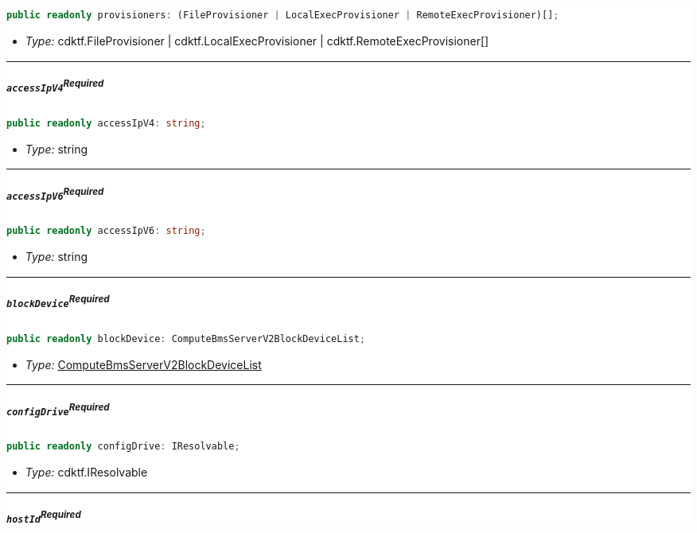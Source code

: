 ```typescript
public readonly provisioners: (FileProvisioner | LocalExecProvisioner | RemoteExecProvisioner)[];
```

- *Type:* cdktf.FileProvisioner | cdktf.LocalExecProvisioner | cdktf.RemoteExecProvisioner[]

---

##### `accessIpV4`<sup>Required</sup> <a name="accessIpV4" id="@cdktf/provider-opentelekomcloud.computeBmsServerV2.ComputeBmsServerV2.property.accessIpV4"></a>

```typescript
public readonly accessIpV4: string;
```

- *Type:* string

---

##### `accessIpV6`<sup>Required</sup> <a name="accessIpV6" id="@cdktf/provider-opentelekomcloud.computeBmsServerV2.ComputeBmsServerV2.property.accessIpV6"></a>

```typescript
public readonly accessIpV6: string;
```

- *Type:* string

---

##### `blockDevice`<sup>Required</sup> <a name="blockDevice" id="@cdktf/provider-opentelekomcloud.computeBmsServerV2.ComputeBmsServerV2.property.blockDevice"></a>

```typescript
public readonly blockDevice: ComputeBmsServerV2BlockDeviceList;
```

- *Type:* <a href="#@cdktf/provider-opentelekomcloud.computeBmsServerV2.ComputeBmsServerV2BlockDeviceList">ComputeBmsServerV2BlockDeviceList</a>

---

##### `configDrive`<sup>Required</sup> <a name="configDrive" id="@cdktf/provider-opentelekomcloud.computeBmsServerV2.ComputeBmsServerV2.property.configDrive"></a>

```typescript
public readonly configDrive: IResolvable;
```

- *Type:* cdktf.IResolvable

---

##### `hostId`<sup>Required</sup> <a name="hostId" id="@cdktf/provider-opentelekomcloud.computeBmsServerV2.ComputeBmsServerV2.property.hostId"></a>
